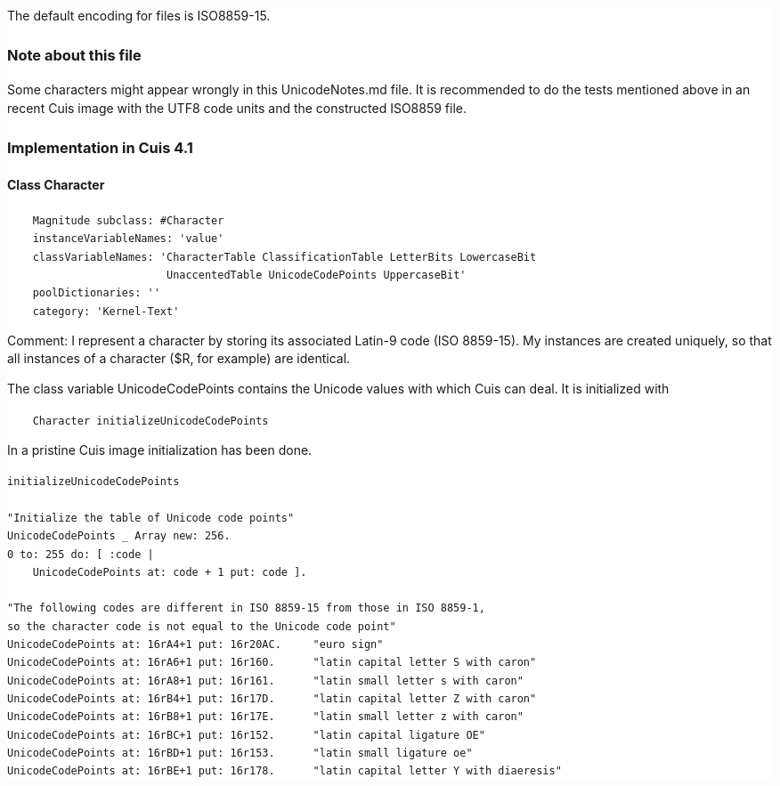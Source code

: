 The default encoding for files is ISO8859-15.    


### Note about this file

Some characters might appear wrongly in this UnicodeNotes.md file. 
It is recommended to do the tests mentioned above in an recent Cuis image with the UTF8 code units 
and the constructed ISO8859 file.


### Implementation in Cuis 4.1


#### Class Character
````smalltalk
    Magnitude subclass: #Character
	instanceVariableNames: 'value'
	classVariableNames: 'CharacterTable ClassificationTable LetterBits LowercaseBit 
	                     UnaccentedTable UnicodeCodePoints UppercaseBit'
	poolDictionaries: ''
	category: 'Kernel-Text'
````

Comment:
I represent a character by storing its associated Latin-9 code (ISO 8859-15). My instances are created uniquely, 
so that all instances of a character ($R, for example) are identical.


The class variable UnicodeCodePoints contains the Unicode values with which Cuis can deal. It is initialized with

````smalltalk
    Character initializeUnicodeCodePoints
````    

In a pristine Cuis image initialization has been done.

    initializeUnicodeCodePoints

	"Initialize the table of Unicode code points"
	UnicodeCodePoints _ Array new: 256.
	0 to: 255 do: [ :code |
		UnicodeCodePoints at: code + 1 put: code ].
	
	"The following codes are different in ISO 8859-15 from those in ISO 8859-1,
	so the character code is not equal to the Unicode code point"
	UnicodeCodePoints at: 16rA4+1 put: 16r20AC.		"euro sign"
	UnicodeCodePoints at: 16rA6+1 put: 16r160.		"latin capital letter S with caron"
	UnicodeCodePoints at: 16rA8+1 put: 16r161.		"latin small letter s with caron"
	UnicodeCodePoints at: 16rB4+1 put: 16r17D.		"latin capital letter Z with caron"
	UnicodeCodePoints at: 16rB8+1 put: 16r17E.		"latin small letter z with caron"
	UnicodeCodePoints at: 16rBC+1 put: 16r152.		"latin capital ligature OE"
	UnicodeCodePoints at: 16rBD+1 put: 16r153.		"latin small ligature oe"
	UnicodeCodePoints at: 16rBE+1 put: 16r178.		"latin capital letter Y with diaeresis"
	

